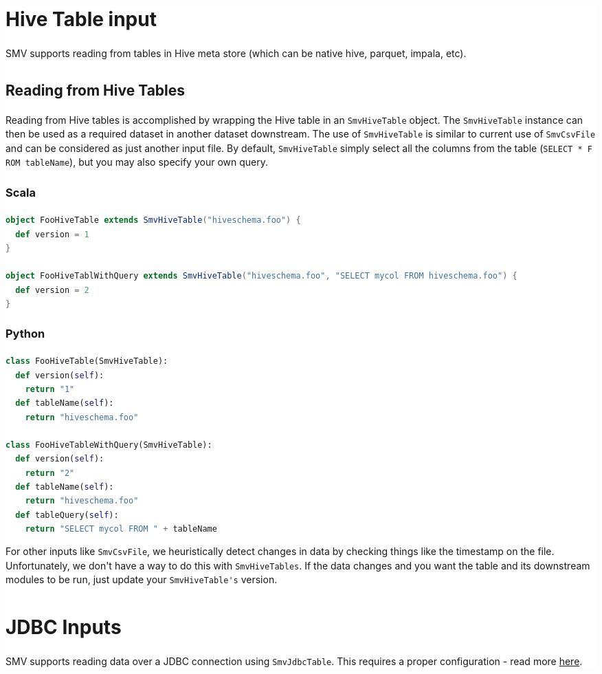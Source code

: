 # Hive Table input

SMV supports reading from tables in Hive meta store (which can be native hive, parquet, impala, etc).

## Reading from Hive Tables

Reading from Hive tables is accomplished by wrapping the Hive table in an `SmvHiveTable` object.  The `SmvHiveTable` instance can then be used as a required dataset in another dataset downstream.  The use of `SmvHiveTable` is similar to current use of `SmvCsvFile` and can be considered as just another input file. By default, `SmvHiveTable` simply select all the columns from the table (`SELECT * FROM tableName`), but you may also specify your own query.

### Scala
```scala
object FooHiveTable extends SmvHiveTable("hiveschema.foo") {
  def version = 1
}

object FooHiveTablWithQuery extends SmvHiveTable("hiveschema.foo", "SELECT mycol FROM hiveschema.foo") {
  def version = 2
}
```
### Python
```Python
class FooHiveTable(SmvHiveTable):
  def version(self):
    return "1"
  def tableName(self):
    return "hiveschema.foo"

class FooHiveTableWithQuery(SmvHiveTable):
  def version(self):
    return "2"
  def tableName(self):
    return "hiveschema.foo"
  def tableQuery(self):
    return "SELECT mycol FROM " + tableName
```

For other inputs like `SmvCsvFile`, we heuristically detect changes in data by checking things like the timestamp on the file. Unfortunately, we don't have a way to do this with `SmvHiveTables`. If the data changes and you want the table and its downstream modules to be run, just update your `SmvHiveTable's` version. 

# JDBC Inputs

SMV supports reading data over a JDBC connection using `SmvJdbcTable`. This requires a proper configuration -  read more [here](smv_jdbc.md#configuration).
